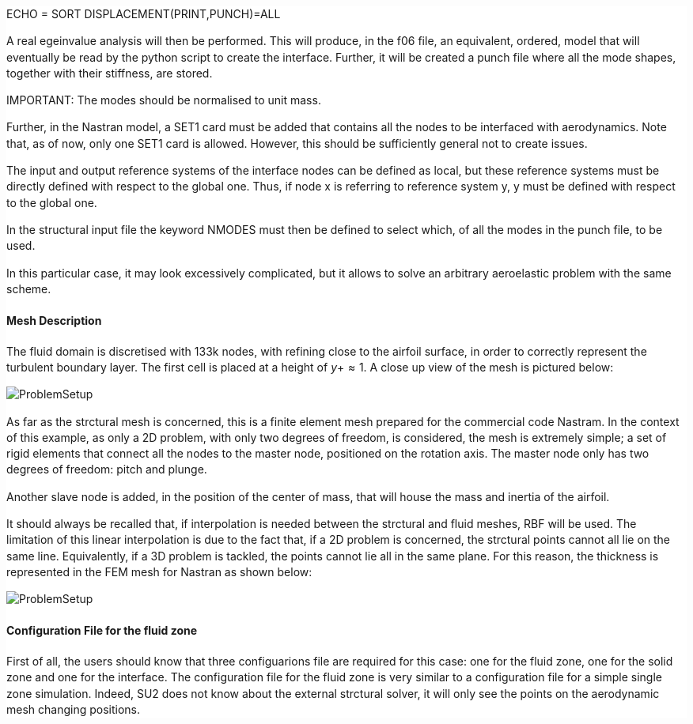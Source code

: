 ECHO = SORT
DISPLACEMENT(PRINT,PUNCH)=ALL

A real egeinvalue analysis will then be performed.
This will produce, in the f06 file, an equivalent, ordered, model that will
eventually be read by the python script to create the interface. Further, it will
be created a punch file where all the mode shapes, together with their stiffness,
are stored.

IMPORTANT: The modes should be normalised to unit mass.

Further, in the Nastran model, a SET1 card must be added that contains all the
nodes to be interfaced with aerodynamics. Note that, as of now, only one SET1 card
is allowed. However, this should be sufficiently general not to create issues.

The input and output reference systems of the interface nodes can be defined as
local, but these reference systems must be directly defined with respect to the
global one. Thus, if node x is referring to reference system y, y must be defined
with respect to the global one.

In the structural input file the keyword NMODES must then be defined to select which,
of all the modes in the punch file, to be used.

In this particular case, it may look excessively complicated, but it allows to solve an arbitrary aeroelastic problem with the same scheme.

#### Mesh Description

The fluid domain is discretised with 133k nodes, with refining close to the airfoil surface, in order to correctly represent the turbulent boundary layer. The first cell
is placed at a height of $y+\approx 1$. A close up view of the mesh is pictured below:

![ProblemSetup](../../tutorials_files/multiphysics/unsteady_fsi_python/images/CFDmesh.png)

As far as the strctural mesh is concerned, this is a finite element mesh prepared for the commercial code Nastram. In the context of this example, as only a 2D problem, with
only two degrees of freedom, is considered, the mesh is extremely simple; a set of rigid elements that connect all the nodes to the master node, positioned on the rotation axis.
The master node only has two degrees of freedom: pitch and plunge.

Another slave node is added, in the position of the center of mass, that will house the mass and inertia of the airfoil.

It should always be recalled that, if interpolation is needed
between the strctural and fluid meshes, RBF will be used. The limitation of this linear interpolation is due to the fact that, if a 2D problem is concerned, the strctural points
cannot all lie on the same line. Equivalently, if a 3D problem is tackled, the points cannot lie all in the same plane. For this reason, the thickness is represented in the
FEM mesh for Nastran as shown below:

![ProblemSetup](../../tutorials_files/multiphysics/unsteady_fsi_python/images/FEMmesh.png)

#### Configuration File for the fluid zone

First of all, the users should know that three configuarions file are required for this case: one for the fluid zone, one for the solid zone and one for the interface.
The configuration file for the fluid zone is very similar to a configuration file for a simple single zone simulation. Indeed, SU2 does not know about the external strctural
solver, it will only see the points on the aerodynamic mesh changing positions.
